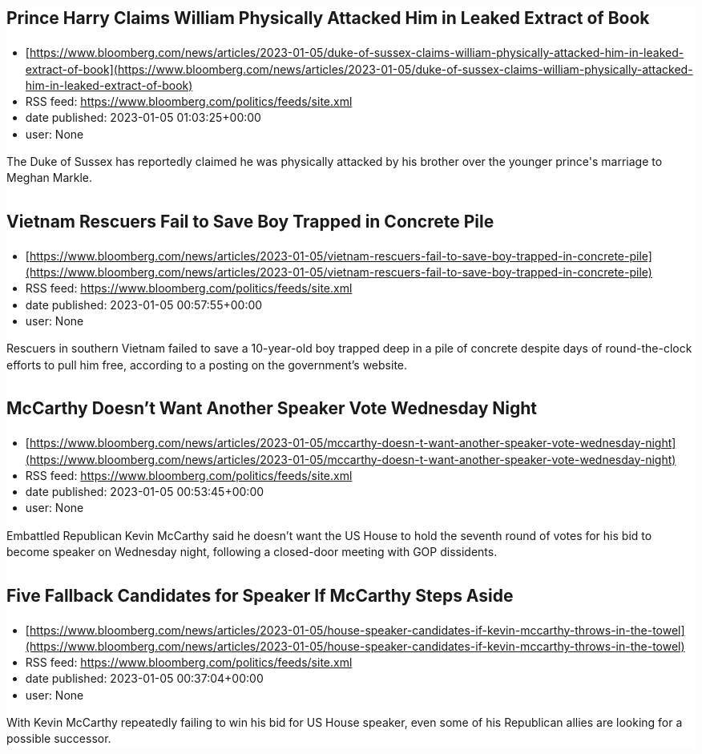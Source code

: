 ## Prince Harry Claims William Physically Attacked Him in Leaked Extract of Book
 - [https://www.bloomberg.com/news/articles/2023-01-05/duke-of-sussex-claims-william-physically-attacked-him-in-leaked-extract-of-book](https://www.bloomberg.com/news/articles/2023-01-05/duke-of-sussex-claims-william-physically-attacked-him-in-leaked-extract-of-book)
 - RSS feed: https://www.bloomberg.com/politics/feeds/site.xml
 - date published: 2023-01-05 01:03:25+00:00
 - user: None

The Duke of Sussex has reportedly claimed he was physically attacked by his brother over the younger prince's marriage to Meghan Markle.

## Vietnam Rescuers Fail to Save Boy Trapped in Concrete Pile
 - [https://www.bloomberg.com/news/articles/2023-01-05/vietnam-rescuers-fail-to-save-boy-trapped-in-concrete-pile](https://www.bloomberg.com/news/articles/2023-01-05/vietnam-rescuers-fail-to-save-boy-trapped-in-concrete-pile)
 - RSS feed: https://www.bloomberg.com/politics/feeds/site.xml
 - date published: 2023-01-05 00:57:55+00:00
 - user: None

Rescuers in southern Vietnam failed to save a 10-year-old boy trapped deep in a pile of concrete despite days of round-the-clock efforts to pull him free, according to a posting on the government’s website.

## McCarthy Doesn’t Want Another Speaker Vote Wednesday Night
 - [https://www.bloomberg.com/news/articles/2023-01-05/mccarthy-doesn-t-want-another-speaker-vote-wednesday-night](https://www.bloomberg.com/news/articles/2023-01-05/mccarthy-doesn-t-want-another-speaker-vote-wednesday-night)
 - RSS feed: https://www.bloomberg.com/politics/feeds/site.xml
 - date published: 2023-01-05 00:53:45+00:00
 - user: None

Embattled Republican Kevin McCarthy said he doesn’t want the US House to hold the seventh round of votes for his bid to become speaker on Wednesday night, following a closed-door meeting with GOP dissidents.

## Five Fallback Candidates for Speaker If McCarthy Steps Aside
 - [https://www.bloomberg.com/news/articles/2023-01-05/house-speaker-candidates-if-kevin-mccarthy-throws-in-the-towel](https://www.bloomberg.com/news/articles/2023-01-05/house-speaker-candidates-if-kevin-mccarthy-throws-in-the-towel)
 - RSS feed: https://www.bloomberg.com/politics/feeds/site.xml
 - date published: 2023-01-05 00:37:04+00:00
 - user: None

With Kevin McCarthy repeatedly failing to win his bid for US House speaker, even some of his Republican allies are looking for a possible successor.
